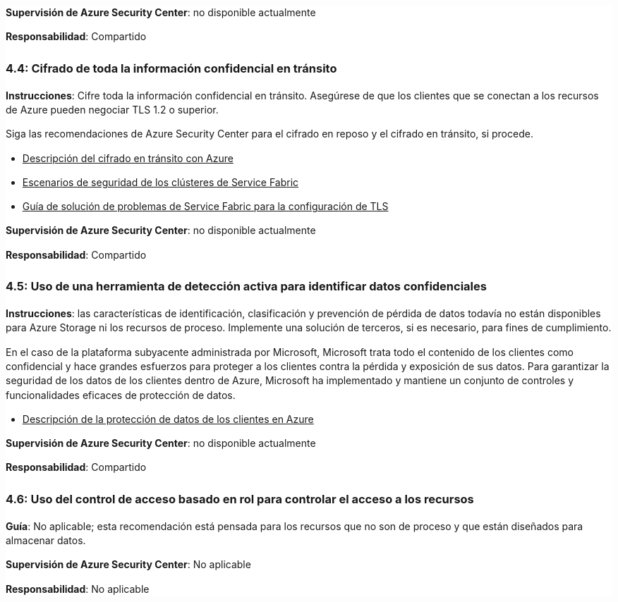 **Supervisión de Azure Security Center**: no disponible actualmente

**Responsabilidad**: Compartido

### <a name="44-encrypt-all-sensitive-information-in-transit"></a>4.4: Cifrado de toda la información confidencial en tránsito

**Instrucciones**: Cifre toda la información confidencial en tránsito. Asegúrese de que los clientes que se conectan a los recursos de Azure pueden negociar TLS 1.2 o superior.

Siga las recomendaciones de Azure Security Center para el cifrado en reposo y el cifrado en tránsito, si procede.

* [Descripción del cifrado en tránsito con Azure](https://docs.microsoft.com/azure/security/fundamentals/encryption-overview#encryption-of-data-in-transit)

* [Escenarios de seguridad de los clústeres de Service Fabric](https://docs.microsoft.com/azure/service-fabric/service-fabric-cluster-security)

* [Guía de solución de problemas de Service Fabric para la configuración de TLS](https://github.com/Azure/Service-Fabric-Troubleshooting-Guides/blob/master/Security/TLS%20Configuration.md)

**Supervisión de Azure Security Center**: no disponible actualmente

**Responsabilidad**: Compartido

### <a name="45-use-an-active-discovery-tool-to-identify-sensitive-data"></a>4.5: Uso de una herramienta de detección activa para identificar datos confidenciales

**Instrucciones**: las características de identificación, clasificación y prevención de pérdida de datos todavía no están disponibles para Azure Storage ni los recursos de proceso. Implemente una solución de terceros, si es necesario, para fines de cumplimiento.

En el caso de la plataforma subyacente administrada por Microsoft, Microsoft trata todo el contenido de los clientes como confidencial y hace grandes esfuerzos para proteger a los clientes contra la pérdida y exposición de sus datos. Para garantizar la seguridad de los datos de los clientes dentro de Azure, Microsoft ha implementado y mantiene un conjunto de controles y funcionalidades eficaces de protección de datos.

* [Descripción de la protección de datos de los clientes en Azure](https://docs.microsoft.com/azure/security/fundamentals/protection-customer-data)

**Supervisión de Azure Security Center**: no disponible actualmente

**Responsabilidad**: Compartido

### <a name="46-use-role-based-access-control-to-control-access-to-resources"></a>4.6: Uso del control de acceso basado en rol para controlar el acceso a los recursos

**Guía**: No aplicable; esta recomendación está pensada para los recursos que no son de proceso y que están diseñados para almacenar datos.

**Supervisión de Azure Security Center**: No aplicable

**Responsabilidad**: No aplicable
